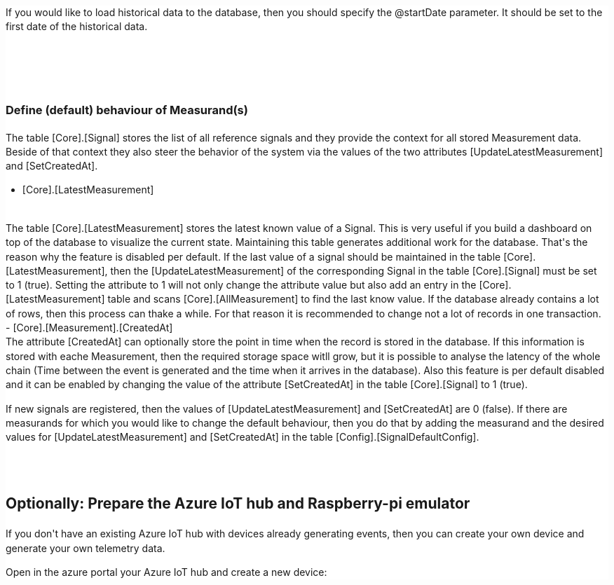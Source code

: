If you would like to load historical data to the database, then you should specify the @startDate parameter. It should be set to the first date of the historical data.

<br/>
<br/>
<br/>


### Define (default) behaviour of Measurand(s) ###
The table [Core].[Signal] stores the list of all reference signals and they provide the context for all stored Measurement data. Beside of that context they also steer the behavior of the system via the values of the two attributes [UpdateLatestMeasurement] and [SetCreatedAt].

- [Core].[LatestMeasurement] 
<br/>
The table [Core].[LatestMeasurement] stores the latest known value of a Signal. This is very useful if you build a dashboard on top of the database to visualize the current state. Maintaining this table generates additional work for the database. That's the reason why the feature is disabled per default. If the last value of a signal should be maintained in the table [Core].[LatestMeasurement], then the [UpdateLatestMeasurement] of the corresponding Signal in the table [Core].[Signal] must be set to 1 (true).
Setting the attribute to 1 will not only change the attribute value but also add an entry in the [Core].[LatestMeasurement] table and scans [Core].[AllMeasurement] to find the last know value. If the database already contains a lot of rows, then this process can thake a while. For that reason it is recommended to change not a lot of records in one transaction. 
<br/>
- [Core].[Measurement<xyz>].[CreatedAt]
<br/>
The attribute [CreatedAt] can optionally store the point in time when the record is stored in the database. If this information is stored with eache Measurement, then the required storage space witll grow, but it is possible to analyse the latency of the whole chain (Time between the event is generated and the time when it arrives in the database). Also this feature is per default disabled and it can be enabled by changing the value of the attribute [SetCreatedAt] in the table [Core].[Signal] to 1 (true).
<br/>

If new signals are registered, then the values of [UpdateLatestMeasurement] and [SetCreatedAt] are 0 (false). If there are measurands for which you would like to change the default behaviour, then you do that by adding the measurand and the desired values for [UpdateLatestMeasurement] and [SetCreatedAt] in the table [Config].[SignalDefaultConfig].
<br/>
<br/>
<br/>



## Optionally: Prepare the Azure IoT hub and Raspberry-pi emulator  ##

If you don't have an existing Azure IoT hub with devices already generating events, then you can create your own device and generate your own telemetry data. <br/>

Open in the azure portal your Azure IoT hub and create a new device: 
